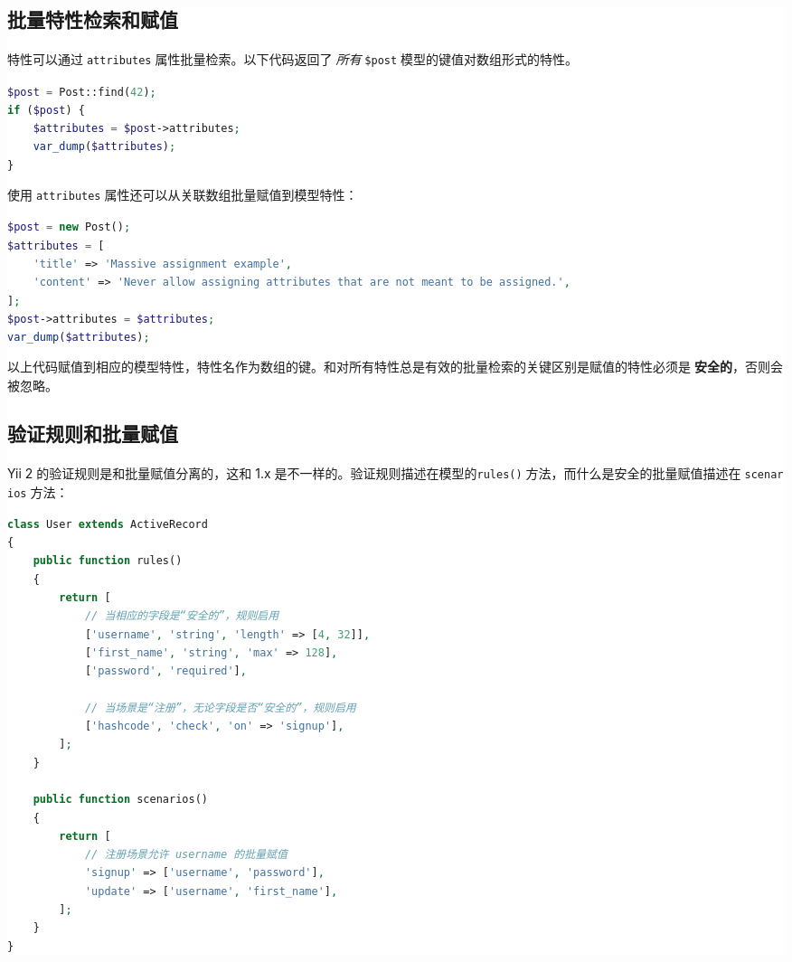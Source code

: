 
批量特性检索和赋值
---------------------

特性可以通过 `attributes` 属性批量检索。以下代码返回了 *所有*  `$post` 模型的键值对数组形式的特性。

```php
$post = Post::find(42);
if ($post) {
    $attributes = $post->attributes;
    var_dump($attributes);
}
```

使用 `attributes` 属性还可以从关联数组批量赋值到模型特性：

```php
$post = new Post();
$attributes = [
    'title' => 'Massive assignment example',
    'content' => 'Never allow assigning attributes that are not meant to be assigned.',
];
$post->attributes = $attributes;
var_dump($attributes);
```

以上代码赋值到相应的模型特性，特性名作为数组的键。和对所有特性总是有效的批量检索的关键区别是赋值的特性必须是 **安全的**，否则会被忽略。

验证规则和批量赋值
---------------------

Yii 2 的验证规则是和批量赋值分离的，这和 1.x 是不一样的。验证规则描述在模型的`rules()` 方法，而什么是安全的批量赋值描述在 `scenarios` 方法：

```php
class User extends ActiveRecord
{
    public function rules()
    {
        return [
            // 当相应的字段是“安全的”，规则启用
            ['username', 'string', 'length' => [4, 32]],
            ['first_name', 'string', 'max' => 128],
            ['password', 'required'],

            // 当场景是“注册”，无论字段是否“安全的”，规则启用
            ['hashcode', 'check', 'on' => 'signup'],
        ];
    }

    public function scenarios()
    {
        return [
            // 注册场景允许 username 的批量赋值
            'signup' => ['username', 'password'],
            'update' => ['username', 'first_name'],
        ];
    }
}
```
